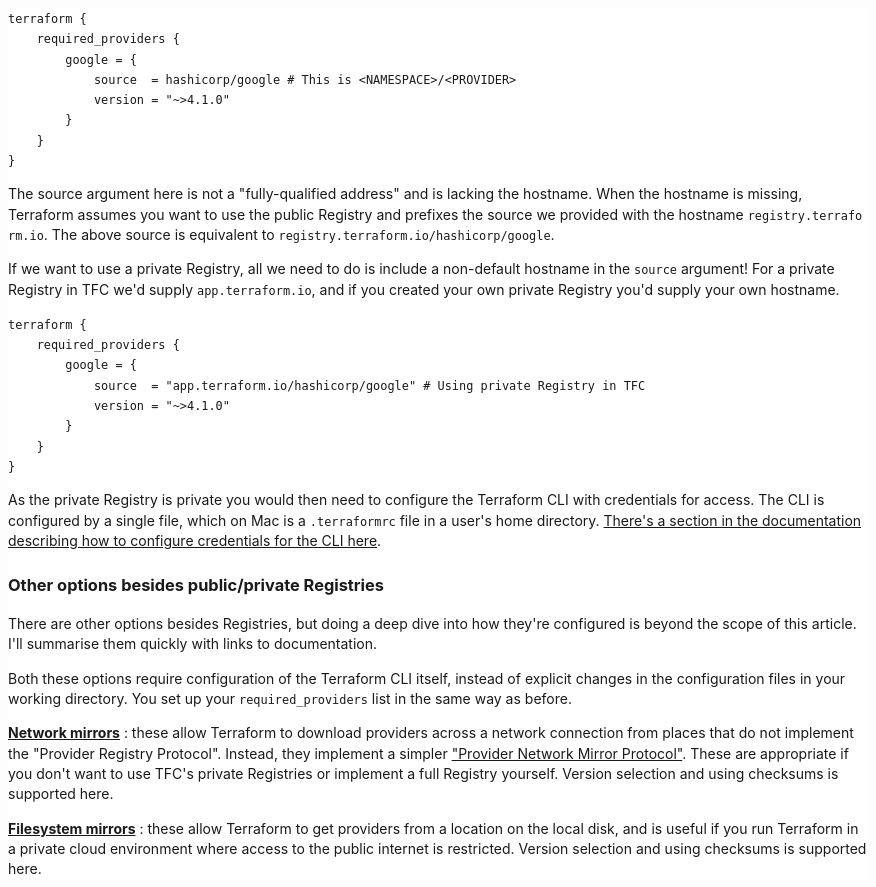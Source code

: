 ```hcl
terraform {
    required_providers {
        google = {
            source  = hashicorp/google # This is <NAMESPACE>/<PROVIDER>
            version = "~>4.1.0"
        }
    }
}
```

The source argument here is not a "fully-qualified address" and is lacking the hostname. When the hostname is missing, Terraform assumes you want to use the public Registry and prefixes the source we provided with the hostname `registry.terraform.io`. The above source is equivalent to `registry.terraform.io/hashicorp/google`.

If we want to use a private Registry, all we need to do is include a non-default hostname in the `source` argument! For a private Registry in TFC we'd supply `app.terraform.io`, and if you created your own private Registry you'd supply your own hostname.


```hcl
terraform {
    required_providers {
        google = {
            source  = "app.terraform.io/hashicorp/google" # Using private Registry in TFC
            version = "~>4.1.0"
        }
    }
}
```

As the private Registry is private you would then need to configure the Terraform CLI with credentials for access. The CLI is configured by a single file, which on Mac is a `.terraformrc` file in a user's home directory. [There's a section in the documentation describing how to configure credentials for the CLI here](https://www.terraform.io/cli/config/config-file#credentials).

### Other options besides public/private Registries

There are other options besides Registries, but doing a deep dive into how they're configured is beyond the scope of this article. I'll summarise them quickly with links to documentation.

Both these options require configuration of the Terraform CLI itself, instead of explicit changes in the configuration files in your working directory. You set up your `required_providers` list in the same way as before.

[**Network mirrors**](https://www.terraform.io/cli/config/config-file#network_mirror) : these allow Terraform to download providers across a network connection from places that do not implement the "Provider Registry Protocol". Instead, they implement a simpler ["Provider Network Mirror Protocol"](https://www.terraform.io/internals/provider-network-mirror-protocol). These are appropriate if you don't want to use TFC's private Registries or implement a full Registry yourself. Version selection and using checksums is supported here.

[**Filesystem mirrors**](https://www.terraform.io/cli/config/config-file#filesystem_mirror) : these allow Terraform to get providers from a location on the local disk, and is useful if you run Terraform in a private cloud environment where access to the public internet is restricted. Version selection and using checksums is supported here.

